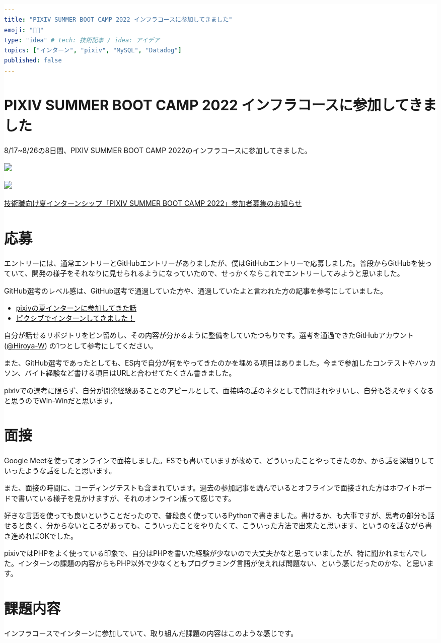 ```yaml
---
title: "PIXIV SUMMER BOOT CAMP 2022 インフラコースに参加してきました"
emoji: "🧑‍💻"
type: "idea" # tech: 技術記事 / idea: アイデア
topics: ["インターン", "pixiv", "MySQL", "Datadog"]
published: false
---
```


# PIXIV SUMMER BOOT CAMP 2022 インフラコースに参加してきました

8/17~8/26の8日間、PIXIV SUMMER BOOT CAMP 2022のインフラコースに参加してきました。

![](https://user-images.githubusercontent.com/43127622/187212472-98d60453-c4c5-4ebf-b6fe-ca55c7fa55fe.png)

![](https://user-images.githubusercontent.com/43127622/187397268-30874727-e194-4f08-a2c2-36f69dfd2ca7.png)

[技術職向け夏インターンシップ「PIXIV SUMMER BOOT CAMP 2022」参加者募集のお知らせ](https://www.pixiv.co.jp/2022/05/16/130000)

# 応募

エントリーには、通常エントリーとGitHubエントリーがありましたが、僕はGitHubエントリーで応募しました。普段からGitHubを使っていて、開発の様子をそれなりに見せられるようになっていたので、せっかくならこれでエントリーしてみようと思いました。

GitHub選考のレベル感は、GitHub選考で通過していた方や、通過していたよと言われた方の記事を参考にしていました。

- [pixivの夏インターンに参加してきた話](https://kazblog.hateblo.jp/entry/2018/09/12/181008)
- [ピクシブでインターンしてきました！](https://cocu.hatenablog.com/entry/2015/03/16/043343)

自分が話せるリポジトリをピン留めし、その内容が分かるように整備をしていたつもりです。選考を通過できたGitHubアカウント ([@Hiroya-W](https://github.com/Hiroya-W)) の1つとして参考にしてください。

また、GitHub選考であったとしても、ES内で自分が何をやってきたのかを埋める項目はありました。今まで参加したコンテストやハッカソン、バイト経験など書ける項目はURLと合わせてたくさん書きました。

pixivでの選考に限らず、自分が開発経験あることのアピールとして、面接時の話のネタとして質問されやすいし、自分も答えやすくなると思うのでWin-Winだと思います。

# 面接

Google Meetを使ってオンラインで面接しました。ESでも書いていますが改めて、どういったことやってきたのか、から話を深堀りしていったような話をしたと思います。

また、面接の時間に、コーディングテストも含まれています。過去の参加記事を読んでいるとオフラインで面接された方はホワイトボードで書いている様子を見かけますが、それのオンライン版って感じです。

好きな言語を使っても良いということだったので、普段良く使っているPythonで書きました。書けるか、も大事ですが、思考の部分も話せると良く、分からないところがあっても、こういったことをやりたくて、こういった方法で出来たと思います、というのを話ながら書き進めればOKでした。

pixivではPHPをよく使っている印象で、自分はPHPを書いた経験が少ないので大丈夫かなと思っていましたが、特に聞かれませんでした。インターンの課題の内容からもPHP以外で少なくともプログラミング言語が使えれば問題ない、という感じだったのかな、と思います。

# 課題内容

インフラコースでインターンに参加していて、取り組んだ課題の内容はこのような感じです。


[^1]: pixivリクエスト、データ分析コースの子とご一緒しました！
[^2]: ベニヤ機サーバは[ココらへん](https://atmarkit.itmedia.co.jp/news/201007/21/pixiv.html)の写真のやつですね。楽しかったです。
[^3]: https://dev.mysql.com/doc/refman/5.6/ja/innodb-parameters.html#sysvar_innodb_stats_on_metadata
[^4]: https://dev.mysql.com/doc/refman/8.0/en/server-system-variables.html#sysvar_information_schema_stats_expiry
[^5]: [mha4mysql-manager](https://github.com/yoshinorim/mha4mysql-manager)と[mha4mysql-node](https://github.com/yoshinorim/mha4mysql-node)によって、masterに障害が発生した時に自動的にフェイルオーバーする仕組みを実現することができるようです。
[^6]: ダンボール箱に入った状態で頂いたのですが、東京から持ち帰る時に中身だけにして持って帰ってきて写真撮りました。
[^7]: 僕はキー配列を変えているので、このHHKBを持ち込むか、何らかの方法で配列を変えられないと、就職した時にQWERTY配列にまた戻さないといけなくて辛いなって思ってたのでいい話です。
[^8]: 26日の夜は集まったメンツで、にじさんじ甲子園2022 エキシビションを見ていたようです。帰りの新幹線の時間が無ければ、僕も一緒に見たかったです...。